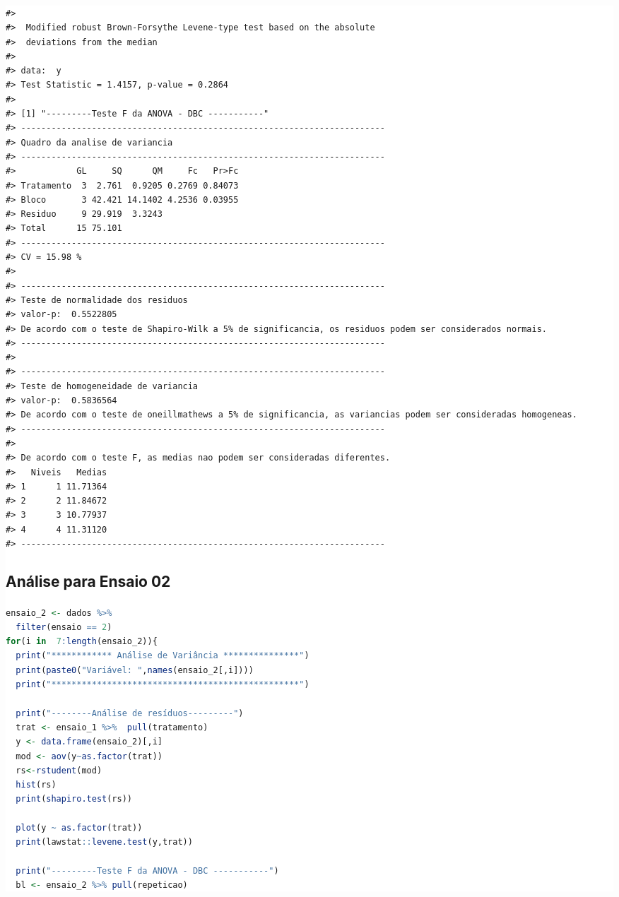    #> 
    #>  Modified robust Brown-Forsythe Levene-type test based on the absolute
    #>  deviations from the median
    #> 
    #> data:  y
    #> Test Statistic = 1.4157, p-value = 0.2864
    #> 
    #> [1] "---------Teste F da ANOVA - DBC -----------"
    #> ------------------------------------------------------------------------
    #> Quadro da analise de variancia
    #> ------------------------------------------------------------------------
    #>            GL     SQ      QM     Fc   Pr>Fc
    #> Tratamento  3  2.761  0.9205 0.2769 0.84073
    #> Bloco       3 42.421 14.1402 4.2536 0.03955
    #> Residuo     9 29.919  3.3243               
    #> Total      15 75.101                       
    #> ------------------------------------------------------------------------
    #> CV = 15.98 %
    #> 
    #> ------------------------------------------------------------------------
    #> Teste de normalidade dos residuos 
    #> valor-p:  0.5522805 
    #> De acordo com o teste de Shapiro-Wilk a 5% de significancia, os residuos podem ser considerados normais.
    #> ------------------------------------------------------------------------
    #> 
    #> ------------------------------------------------------------------------
    #> Teste de homogeneidade de variancia 
    #> valor-p:  0.5836564 
    #> De acordo com o teste de oneillmathews a 5% de significancia, as variancias podem ser consideradas homogeneas.
    #> ------------------------------------------------------------------------
    #> 
    #> De acordo com o teste F, as medias nao podem ser consideradas diferentes.
    #>   Niveis   Medias
    #> 1      1 11.71364
    #> 2      2 11.84672
    #> 3      3 10.77937
    #> 4      4 11.31120
    #> ------------------------------------------------------------------------

## Análise para Ensaio 02

``` r
ensaio_2 <- dados %>% 
  filter(ensaio == 2)
for(i in  7:length(ensaio_2)){
  print("************ Análise de Variância ***************")
  print(paste0("Variável: ",names(ensaio_2[,i])))
  print("*************************************************")
  
  print("--------Análise de resíduos---------")
  trat <- ensaio_1 %>%  pull(tratamento)
  y <- data.frame(ensaio_2)[,i]
  mod <- aov(y~as.factor(trat))
  rs<-rstudent(mod)
  hist(rs)
  print(shapiro.test(rs))
  
  plot(y ~ as.factor(trat))
  print(lawstat::levene.test(y,trat))
  
  print("---------Teste F da ANOVA - DBC -----------")
  bl <- ensaio_2 %>% pull(repeticao)
```
